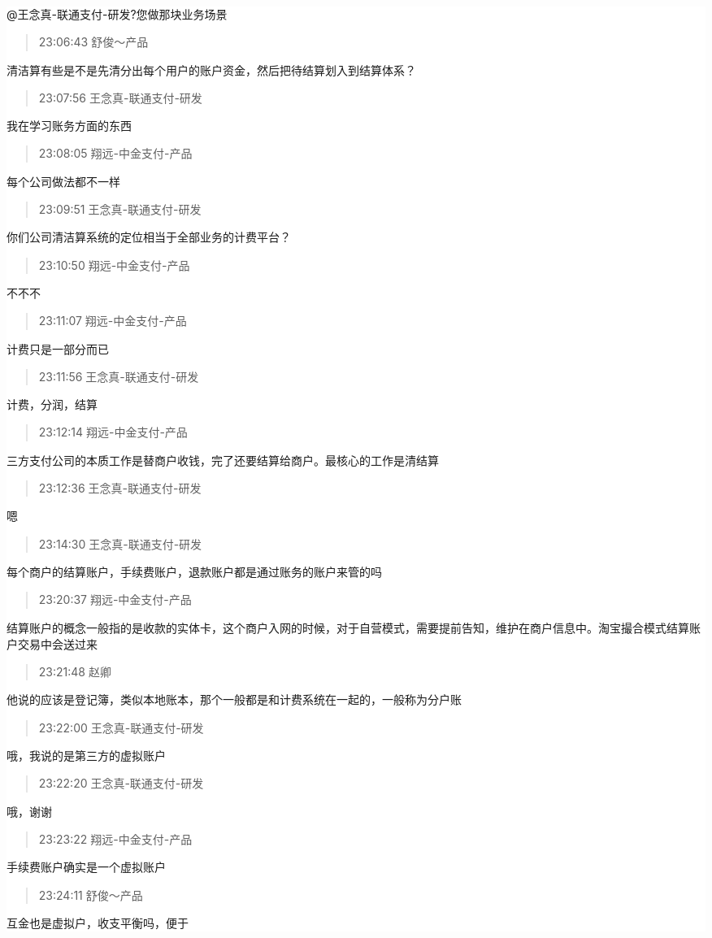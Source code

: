 @王念真-联通支付-研发?您做那块业务场景  
   
> 23:06:43  舒俊～产品  
   
清洁算有些是不是先清分出每个用户的账户资金，然后把待结算划入到结算体系？  
   
> 23:07:56  王念真-联通支付-研发  
   
我在学习账务方面的东西  
   
> 23:08:05  翔远-中金支付-产品  
   
每个公司做法都不一样  
   
> 23:09:51  王念真-联通支付-研发  
   
你们公司清洁算系统的定位相当于全部业务的计费平台？  
   
> 23:10:50  翔远-中金支付-产品  
   
不不不  
   
> 23:11:07  翔远-中金支付-产品  
   
计费只是一部分而已  
   
> 23:11:56  王念真-联通支付-研发  
   
计费，分润，结算  
   
> 23:12:14  翔远-中金支付-产品  
   
三方支付公司的本质工作是替商户收钱，完了还要结算给商户。最核心的工作是清结算  
   
> 23:12:36  王念真-联通支付-研发  
   
嗯  
   
> 23:14:30  王念真-联通支付-研发  
   
每个商户的结算账户，手续费账户，退款账户都是通过账务的账户来管的吗  
   
> 23:20:37  翔远-中金支付-产品  
   
结算账户的概念一般指的是收款的实体卡，这个商户入网的时候，对于自营模式，需要提前告知，维护在商户信息中。淘宝撮合模式结算账户交易中会送过来  
   
> 23:21:48  赵卿  
   
他说的应该是登记簿，类似本地账本，那个一般都是和计费系统在一起的，一般称为分户账  
   
> 23:22:00  王念真-联通支付-研发  
   
哦，我说的是第三方的虚拟账户  
   
> 23:22:20  王念真-联通支付-研发  
   
哦，谢谢  
   
> 23:23:22  翔远-中金支付-产品  
   
手续费账户确实是一个虚拟账户  
   
> 23:24:11  舒俊～产品  
   
互金也是虚拟户，收支平衡吗，便于  
   